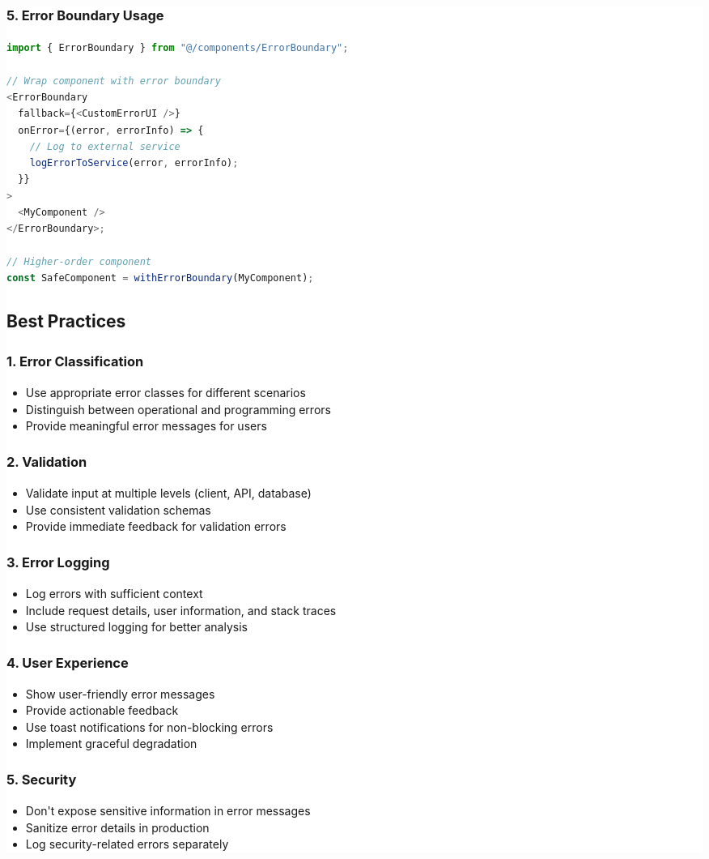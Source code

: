 ### 5. Error Boundary Usage

```typescript
import { ErrorBoundary } from "@/components/ErrorBoundary";

// Wrap component with error boundary
<ErrorBoundary
  fallback={<CustomErrorUI />}
  onError={(error, errorInfo) => {
    // Log to external service
    logErrorToService(error, errorInfo);
  }}
>
  <MyComponent />
</ErrorBoundary>;

// Higher-order component
const SafeComponent = withErrorBoundary(MyComponent);
```

## Best Practices

### 1. Error Classification

- Use appropriate error classes for different scenarios
- Distinguish between operational and programming errors
- Provide meaningful error messages for users

### 2. Validation

- Validate input at multiple levels (client, API, database)
- Use consistent validation schemas
- Provide immediate feedback for validation errors

### 3. Error Logging

- Log errors with sufficient context
- Include request details, user information, and stack traces
- Use structured logging for better analysis

### 4. User Experience

- Show user-friendly error messages
- Provide actionable feedback
- Use toast notifications for non-blocking errors
- Implement graceful degradation

### 5. Security

- Don't expose sensitive information in error messages
- Sanitize error details in production
- Log security-related errors separately
